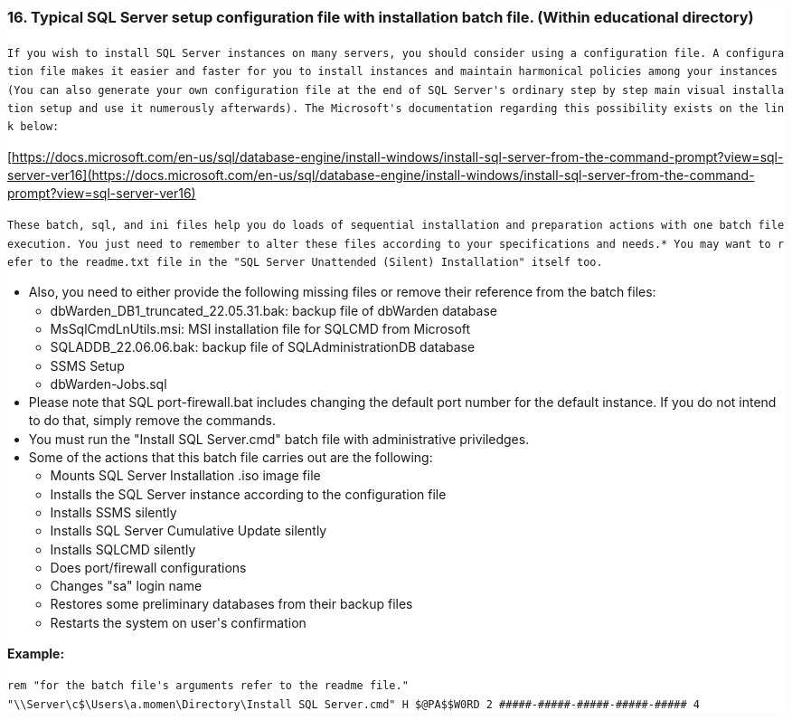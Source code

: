 
### 16. Typical SQL Server setup configuration file with installation batch file. (Within educational directory)

[](https://github.com/amomen9/SQLServer-DBA-Tools#16-typical-sql-server-setup-configuration-file-with-installation-batch-file-within-educational-directory)

```
If you wish to install SQL Server instances on many servers, you should consider using a configuration file. A configuration file makes it easier and faster for you to install instances and maintain harmonical policies among your instances (You can also generate your own configuration file at the end of SQL Server's ordinary step by step main visual installation setup and use it numerously afterwards). The Microsoft's documentation regarding this possibility exists on the link below:
```

[https://docs.microsoft.com/en-us/sql/database-engine/install-windows/install-sql-server-from-the-command-prompt?view=sql-server-ver16](https://docs.microsoft.com/en-us/sql/database-engine/install-windows/install-sql-server-from-the-command-prompt?view=sql-server-ver16)

```
These batch, sql, and ini files help you do loads of sequential installation and preparation actions with one batch file execution. You just need to remember to alter these files according to your specifications and needs.* You may want to refer to the readme.txt file in the "SQL Server Unattended (Silent) Installation" itself too.
```

* Also, you need to either provide the following missing files or remove their reference from the batch files:
  * dbWarden_DB1_truncated_22.05.31.bak: backup file of dbWarden database
  * MsSqlCmdLnUtils.msi: MSI installation file for SQLCMD from Microsoft
  * SQLADDB_22.06.06.bak: backup file of SQLAdministrationDB database
  * SSMS Setup
  * dbWarden-Jobs.sql
* Please note that SQL port-firewall.bat includes changing the default port number for the default instance. If you do not intend to do that, simply remove the commands.
* You must run the "Install SQL Server.cmd" batch file with administrative priviledges.
* Some of the actions that this batch file carries out are the following:
  * Mounts SQL Server Installation .iso image file
  * Installs the SQL Server instance according to the configuration file
  * Installs SSMS silently
  * Installs SQL Server Cumulative Update silently
  * Installs SQLCMD silently
  * Does port/firewall configurations
  * Changes "sa" login name
  * Restores some preliminary databases from their backup files
  * Restarts the system on user's confirmation

**Example:**

```batchfile
rem "for the batch file's arguments refer to the readme file."
"\\Server\c$\Users\a.momen\Directory\Install SQL Server.cmd" H $@PA$$W0RD 2 #####-#####-#####-#####-##### 4 
```
